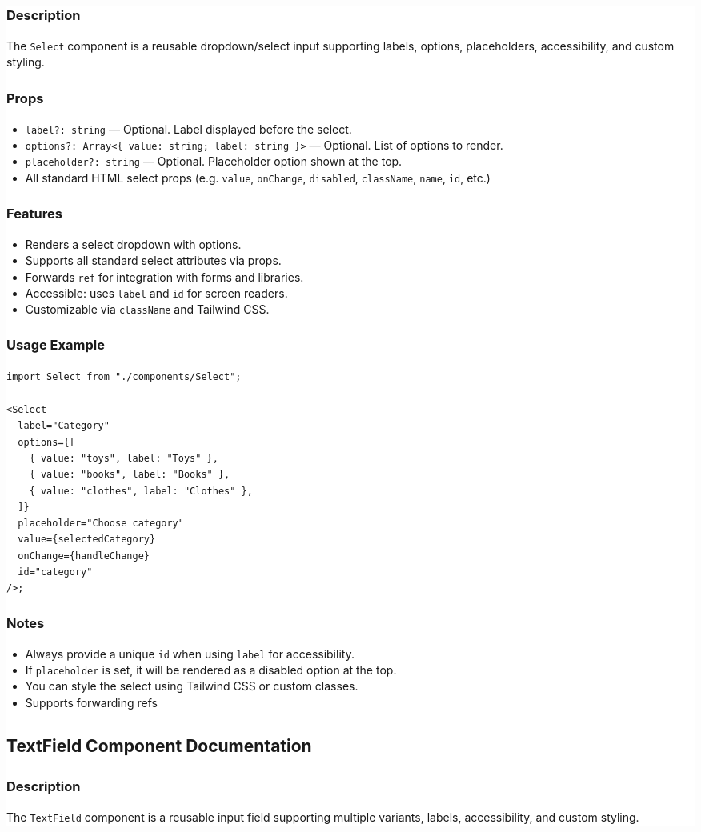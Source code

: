 ### Description

The `Select` component is a reusable dropdown/select input supporting labels, options, placeholders, accessibility, and custom styling.

### Props

- `label?: string` — Optional. Label displayed before the select.
- `options?: Array<{ value: string; label: string }>` — Optional. List of options to render.
- `placeholder?: string` — Optional. Placeholder option shown at the top.
- All standard HTML select props (e.g. `value`, `onChange`, `disabled`, `className`, `name`, `id`, etc.)

### Features

- Renders a select dropdown with options.
- Supports all standard select attributes via props.
- Forwards `ref` for integration with forms and libraries.
- Accessible: uses `label` and `id` for screen readers.
- Customizable via `className` and Tailwind CSS.

### Usage Example

```tsx
import Select from "./components/Select";

<Select
  label="Category"
  options={[
    { value: "toys", label: "Toys" },
    { value: "books", label: "Books" },
    { value: "clothes", label: "Clothes" },
  ]}
  placeholder="Choose category"
  value={selectedCategory}
  onChange={handleChange}
  id="category"
/>;
```

### Notes

- Always provide a unique `id` when using `label` for accessibility.
- If `placeholder` is set, it will be rendered as a disabled option at the top.
- You can style the select using Tailwind CSS or custom classes.
- Supports forwarding refs

## TextField Component Documentation

### Description

The `TextField` component is a reusable input field supporting multiple variants, labels, accessibility, and custom styling.
